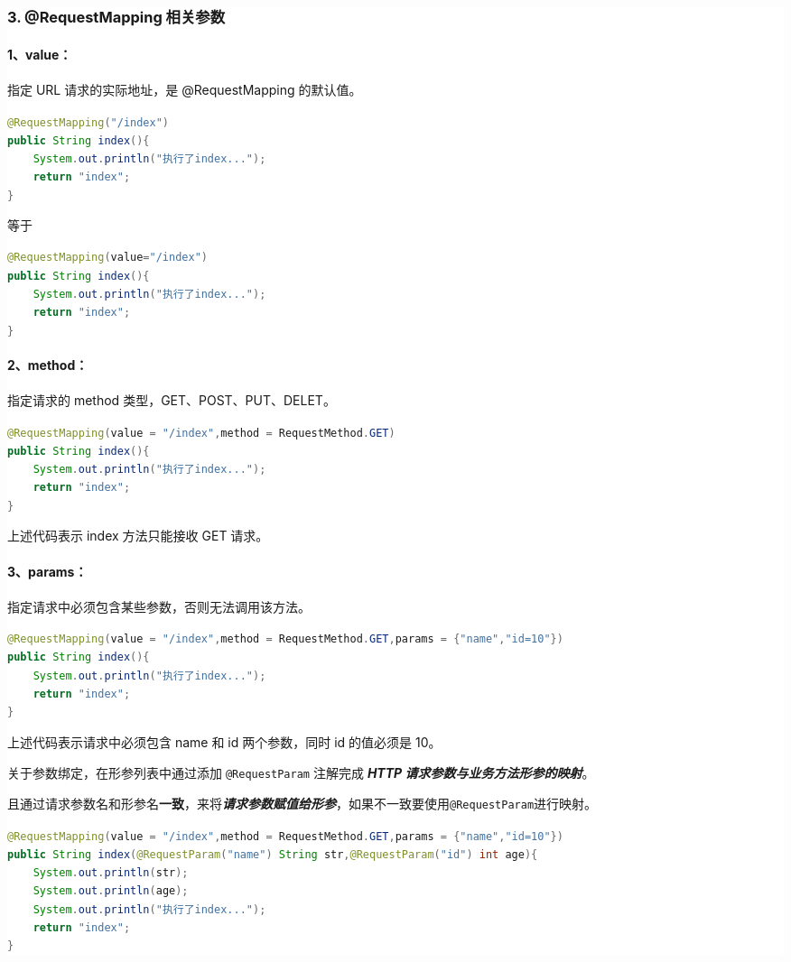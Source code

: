 ### 3. @RequestMapping 相关参数

#### 1、value：

指定 URL 请求的实际地址，是 @RequestMapping 的默认值。

```java
@RequestMapping("/index")
public String index(){
    System.out.println("执行了index...");
    return "index";
}
```

等于

```java
@RequestMapping(value="/index")
public String index(){
    System.out.println("执行了index...");
    return "index";
}
```

#### 2、method：

指定请求的 method 类型，GET、POST、PUT、DELET。

```java
@RequestMapping(value = "/index",method = RequestMethod.GET)
public String index(){
    System.out.println("执行了index...");
    return "index";
}
```

上述代码表示 index 方法只能接收 GET 请求。

#### 3、params：

指定请求中必须包含某些参数，否则无法调用该方法。

```java
@RequestMapping(value = "/index",method = RequestMethod.GET,params = {"name","id=10"})
public String index(){
    System.out.println("执行了index...");
    return "index";
}
```

上述代码表示请求中必须包含 name 和 id 两个参数，同时 id 的值必须是 10。

关于参数绑定，在形参列表中通过添加 `@RequestParam` 注解完成 ***HTTP 请求参数与业务方法形参的映射***。

且通过请求参数名和形参名**一致**，来将***请求参数赋值给形参***，如果不一致要使用`@RequestParam`进行映射。

```java
@RequestMapping(value = "/index",method = RequestMethod.GET,params = {"name","id=10"})
public String index(@RequestParam("name") String str,@RequestParam("id") int age){
    System.out.println(str);
    System.out.println(age);
    System.out.println("执行了index...");
    return "index";
}
```
